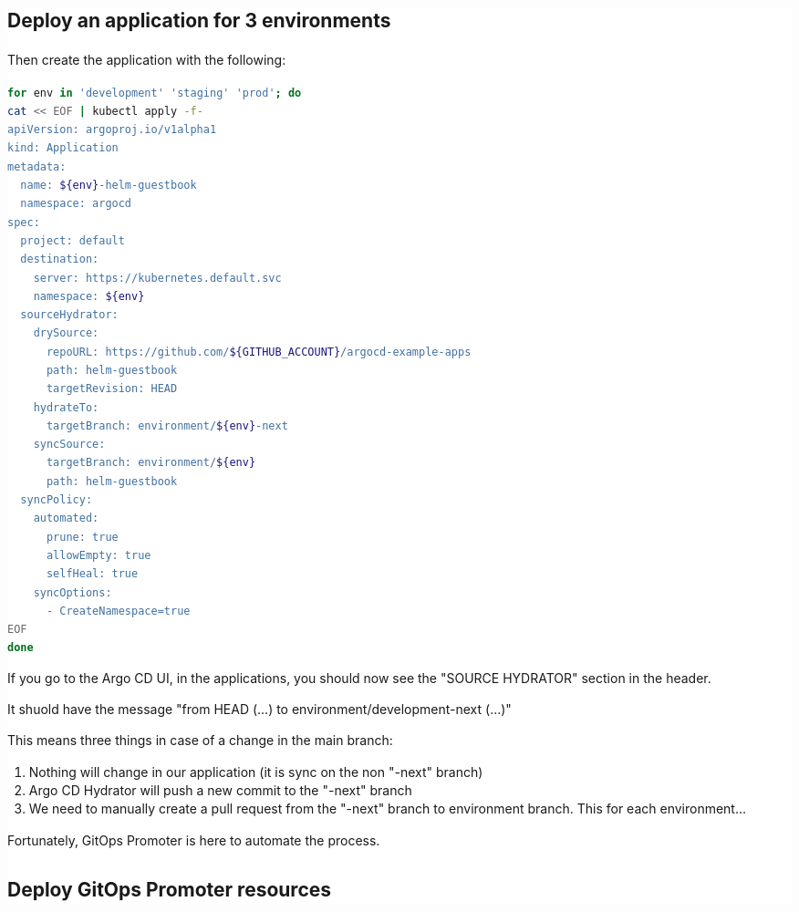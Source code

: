 ## Deploy an application for 3 environments

Then create the application with the following:

```bash
for env in 'development' 'staging' 'prod'; do
cat << EOF | kubectl apply -f-
apiVersion: argoproj.io/v1alpha1
kind: Application
metadata:
  name: ${env}-helm-guestbook
  namespace: argocd
spec:
  project: default
  destination:
    server: https://kubernetes.default.svc
    namespace: ${env}
  sourceHydrator:
    drySource:
      repoURL: https://github.com/${GITHUB_ACCOUNT}/argocd-example-apps
      path: helm-guestbook
      targetRevision: HEAD
    hydrateTo:
      targetBranch: environment/${env}-next
    syncSource:
      targetBranch: environment/${env}
      path: helm-guestbook
  syncPolicy:
    automated:
      prune: true
      allowEmpty: true
      selfHeal: true
    syncOptions:
      - CreateNamespace=true
EOF
done
```

If you go to the Argo CD UI, in the applications, you should now see the "SOURCE HYDRATOR" section in the header.

It shuold have the message "from HEAD (...) to environment/development-next (...)"

This means three things in case of a change in the main branch:

1. Nothing will change in our application (it is sync on the non "-next" branch)
2. Argo CD Hydrator will push a new commit to the "-next" branch
3. We need to manually create a pull request from the "-next" branch to environment branch. This for each environment...

Fortunately, GitOps Promoter is here to automate the process.

## Deploy GitOps Promoter resources

